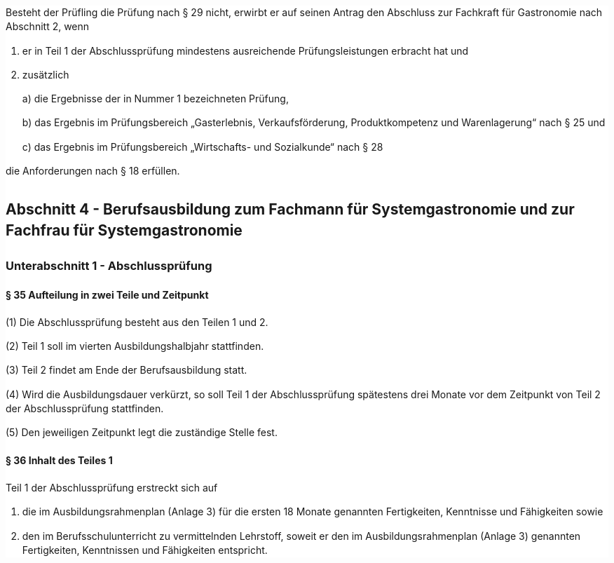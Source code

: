 Besteht der Prüfling die Prüfung nach § 29 nicht, erwirbt er auf
seinen Antrag den Abschluss zur Fachkraft für Gastronomie nach
Abschnitt 2, wenn

1.  er in Teil 1 der Abschlussprüfung mindestens ausreichende
    Prüfungsleistungen erbracht hat und


2.  zusätzlich

    a)  die Ergebnisse der in Nummer 1 bezeichneten Prüfung,


    b)  das Ergebnis im Prüfungsbereich „Gasterlebnis, Verkaufsförderung,
        Produktkompetenz und Warenlagerung“ nach § 25 und


    c)  das Ergebnis im Prüfungsbereich „Wirtschafts- und Sozialkunde“ nach §
        28






die Anforderungen nach § 18 erfüllen.


## Abschnitt 4 - Berufsausbildung zum Fachmann für Systemgastronomie und zur Fachfrau für Systemgastronomie


### Unterabschnitt 1 - Abschlussprüfung


#### § 35 Aufteilung in zwei Teile und Zeitpunkt

(1) Die Abschlussprüfung besteht aus den Teilen 1 und 2.

(2) Teil 1 soll im vierten Ausbildungshalbjahr stattfinden.

(3) Teil 2 findet am Ende der Berufsausbildung statt.

(4) Wird die Ausbildungsdauer verkürzt, so soll Teil 1 der
Abschlussprüfung spätestens drei Monate vor dem Zeitpunkt von Teil 2
der Abschlussprüfung stattfinden.

(5) Den jeweiligen Zeitpunkt legt die zuständige Stelle fest.


#### § 36 Inhalt des Teiles 1

Teil 1 der Abschlussprüfung erstreckt sich auf

1.  die im Ausbildungsrahmenplan (Anlage 3) für die ersten 18 Monate
    genannten Fertigkeiten, Kenntnisse und Fähigkeiten sowie


2.  den im Berufsschulunterricht zu vermittelnden Lehrstoff, soweit er den
    im Ausbildungsrahmenplan (Anlage 3) genannten Fertigkeiten,
    Kenntnissen und Fähigkeiten entspricht.

